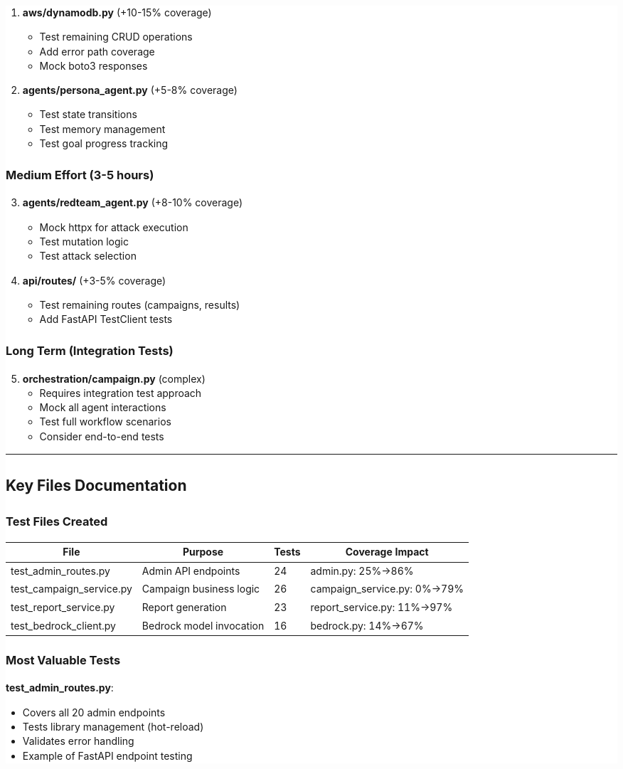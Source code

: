 1. **aws/dynamodb.py** (+10-15% coverage)

   - Test remaining CRUD operations
   - Add error path coverage
   - Mock boto3 responses

1. **agents/persona_agent.py** (+5-8% coverage)

   - Test state transitions
   - Test memory management
   - Test goal progress tracking

### Medium Effort (3-5 hours)

3. **agents/redteam_agent.py** (+8-10% coverage)

   - Mock httpx for attack execution
   - Test mutation logic
   - Test attack selection

1. **api/routes/** (+3-5% coverage)

   - Test remaining routes (campaigns, results)
   - Add FastAPI TestClient tests

### Long Term (Integration Tests)

5. **orchestration/campaign.py** (complex)
   - Requires integration test approach
   - Mock all agent interactions
   - Test full workflow scenarios
   - Consider end-to-end tests

______________________________________________________________________

## Key Files Documentation

### Test Files Created

| File                     | Purpose                  | Tests | Coverage Impact             |
| ------------------------ | ------------------------ | ----- | --------------------------- |
| test_admin_routes.py     | Admin API endpoints      | 24    | admin.py: 25%→86%           |
| test_campaign_service.py | Campaign business logic  | 26    | campaign_service.py: 0%→79% |
| test_report_service.py   | Report generation        | 23    | report_service.py: 11%→97%  |
| test_bedrock_client.py   | Bedrock model invocation | 16    | bedrock.py: 14%→67%         |

### Most Valuable Tests

**test_admin_routes.py**:

- Covers all 20 admin endpoints
- Tests library management (hot-reload)
- Validates error handling
- Example of FastAPI endpoint testing
